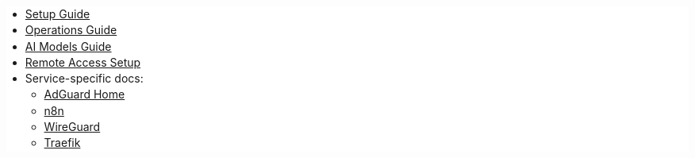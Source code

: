 - [Setup Guide](SETUP.md)
- [Operations Guide](OPERATIONS.md)
- [AI Models Guide](AI_MODELS.md)
- [Remote Access Setup](REMOTE_ACCESS.md)
- Service-specific docs:
  - [AdGuard Home](https://adguard.com/kb/)
  - [n8n](https://docs.n8n.io/)
  - [WireGuard](https://www.wireguard.com/)
  - [Traefik](https://doc.traefik.io/traefik/)
